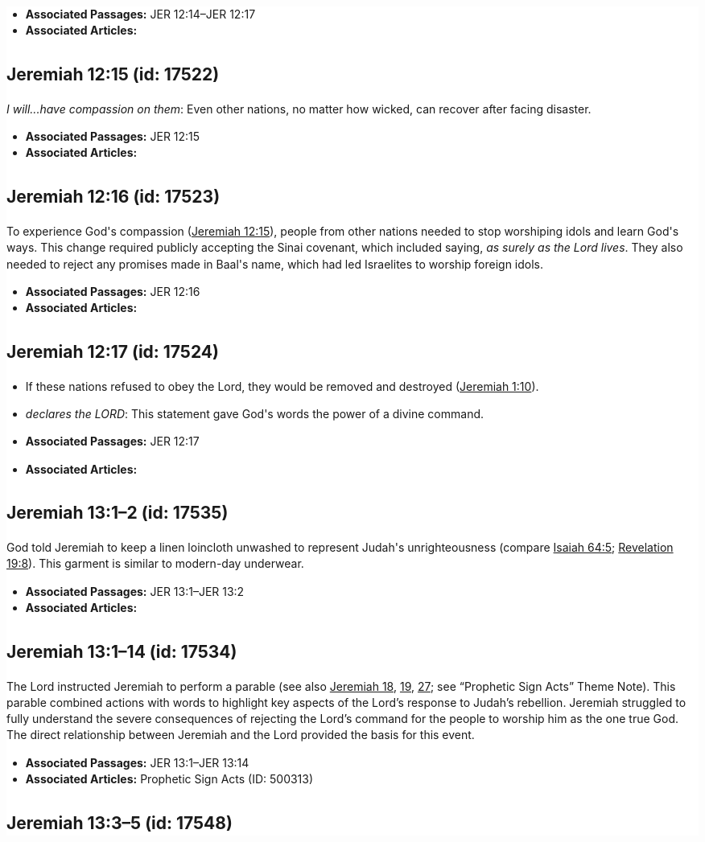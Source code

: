 * **Associated Passages:** JER 12:14–JER 12:17
* **Associated Articles:** 

## Jeremiah 12:15 (id: 17522)

*I will...have compassion on them*: Even other nations, no matter how wicked, can recover after facing disaster.

* **Associated Passages:** JER 12:15
* **Associated Articles:** 

## Jeremiah 12:16 (id: 17523)

To experience God's compassion ([Jeremiah 12:15](https://ref.ly/Jer12:15)), people from other nations needed to stop worshiping idols and learn God's ways. This change required publicly accepting the Sinai covenant, which included saying, *as surely as the Lord lives*. They also needed to reject any promises made in Baal's name, which had led Israelites to worship foreign idols.

* **Associated Passages:** JER 12:16
* **Associated Articles:** 

## Jeremiah 12:17 (id: 17524)

* If these nations refused to obey the Lord, they would be removed and destroyed ([Jeremiah 1:10](https://ref.ly/Jer1:10)).
* *declares the LORD*: This statement gave God's words the power of a divine command.

* **Associated Passages:** JER 12:17
* **Associated Articles:** 

## Jeremiah 13:1–2 (id: 17535)

God told Jeremiah to keep a linen loincloth unwashed to represent Judah's unrighteousness (compare [Isaiah 64:5](https://ref.ly/Isa64:5); [Revelation 19:8](https://ref.ly/Rev19:8)). This garment is similar to modern\-day underwear.

* **Associated Passages:** JER 13:1–JER 13:2
* **Associated Articles:** 

## Jeremiah 13:1–14 (id: 17534)

The Lord instructed Jeremiah to perform a parable (see also [Jeremiah 18](https://ref.ly/Jer18:1-Jer18:23), [19](https://ref.ly/Jer19:1-Jer19:15), [27](https://ref.ly/Jer27:1-Jer27:22); see “Prophetic Sign Acts” Theme Note). This parable combined actions with words to highlight key aspects of the Lord’s response to Judah’s rebellion. Jeremiah struggled to fully understand the severe consequences of rejecting the Lord’s command for the people to worship him as the one true God. The direct relationship between Jeremiah and the Lord provided the basis for this event.

* **Associated Passages:** JER 13:1–JER 13:14
* **Associated Articles:** Prophetic Sign Acts (ID: 500313)

## Jeremiah 13:3–5 (id: 17548)

